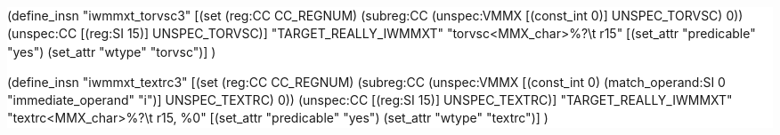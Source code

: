 (define_insn "iwmmxt_torvsc<mode>3"
  [(set (reg:CC CC_REGNUM)
	(subreg:CC (unspec:VMMX [(const_int 0)] UNSPEC_TORVSC) 0))
   (unspec:CC [(reg:SI 15)] UNSPEC_TORVSC)]
  "TARGET_REALLY_IWMMXT"
  "torvsc<MMX_char>%?\\t r15"
  [(set_attr "predicable" "yes")
   (set_attr "wtype" "torvsc")]
)

(define_insn "iwmmxt_textrc<mode>3"
  [(set (reg:CC CC_REGNUM)
	(subreg:CC (unspec:VMMX [(const_int 0)
		                 (match_operand:SI 0 "immediate_operand" "i")] UNSPEC_TEXTRC) 0))
   (unspec:CC [(reg:SI 15)] UNSPEC_TEXTRC)]
  "TARGET_REALLY_IWMMXT"
  "textrc<MMX_char>%?\\t r15, %0"
  [(set_attr "predicable" "yes")
   (set_attr "wtype" "textrc")]
)
